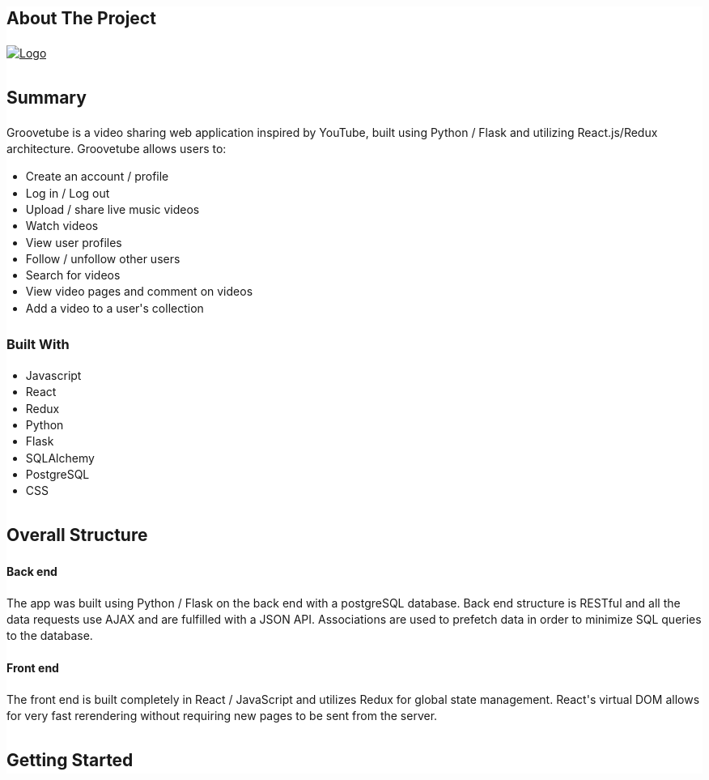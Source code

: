 

## About The Project

<a href="https://groovetube.herokuapp.com/">
  <img src="https://i.gyazo.com/85f7d04f3fa411910bc9b325f9c3f992.jpg" alt="Logo" >
</a>

## Summary

Groovetube is a video sharing web application inspired by YouTube, built using Python / Flask and utilizing React.js/Redux architecture. Groovetube allows users to:

- Create an account / profile
- Log in / Log out
- Upload / share live music videos
- Watch videos
- View user profiles
- Follow / unfollow other users
- Search for videos
- View video pages and comment on videos
- Add a video to a user's collection


### Built With

- Javascript
- React
- Redux
- Python
- Flask
- SQLAlchemy
- PostgreSQL
- CSS

## Overall Structure

#### Back end
The app was built using Python / Flask on the back end with a postgreSQL database. Back end structure is RESTful and all the data requests use AJAX and are fulfilled with a JSON API. Associations are used to prefetch data in order to minimize SQL queries to the database.

#### Front end
The front end is built completely in React / JavaScript and utilizes Redux for global state management. React's virtual DOM allows for very fast rerendering without requiring new pages to be sent from the server.




## Getting Started
